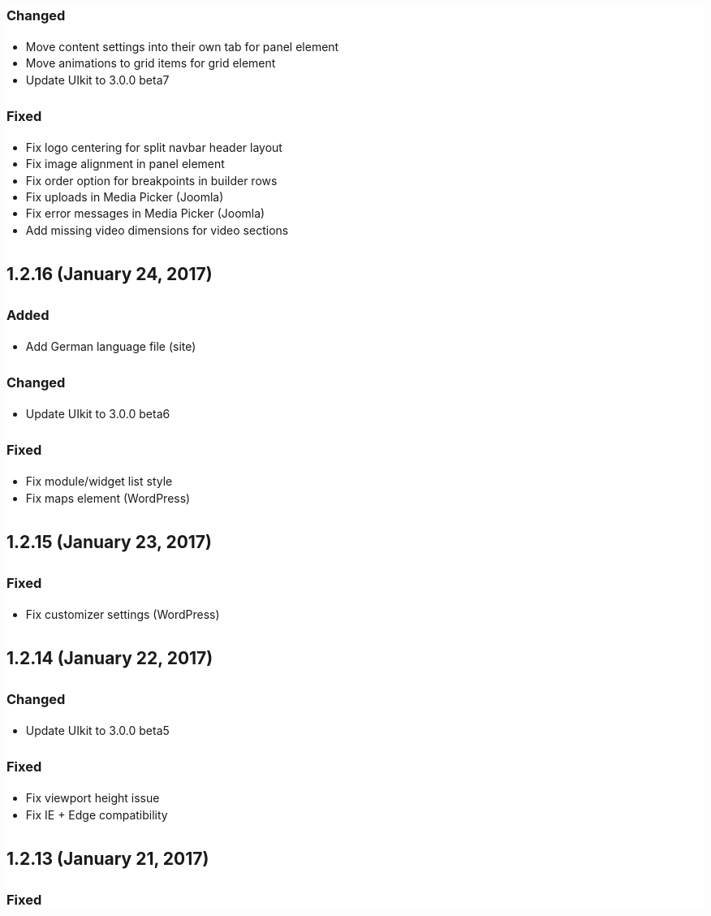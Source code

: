### Changed

- Move content settings into their own tab for panel element
- Move animations to grid items for grid element
- Update UIkit to 3.0.0 beta7

### Fixed

- Fix logo centering for split navbar header layout
- Fix image alignment in panel element
- Fix order option for breakpoints in builder rows
- Fix uploads in Media Picker (Joomla)
- Fix error messages in Media Picker (Joomla)
- Add missing video dimensions for video sections

## 1.2.16 (January 24, 2017)

### Added

- Add German language file (site)

### Changed

- Update UIkit to 3.0.0 beta6

### Fixed

- Fix module/widget list style
- Fix maps element (WordPress)

## 1.2.15 (January 23, 2017)

### Fixed

- Fix customizer settings (WordPress)

## 1.2.14 (January 22, 2017)

### Changed

- Update UIkit to 3.0.0 beta5

### Fixed

- Fix viewport height issue
- Fix IE + Edge compatibility

## 1.2.13 (January 21, 2017)

### Fixed
